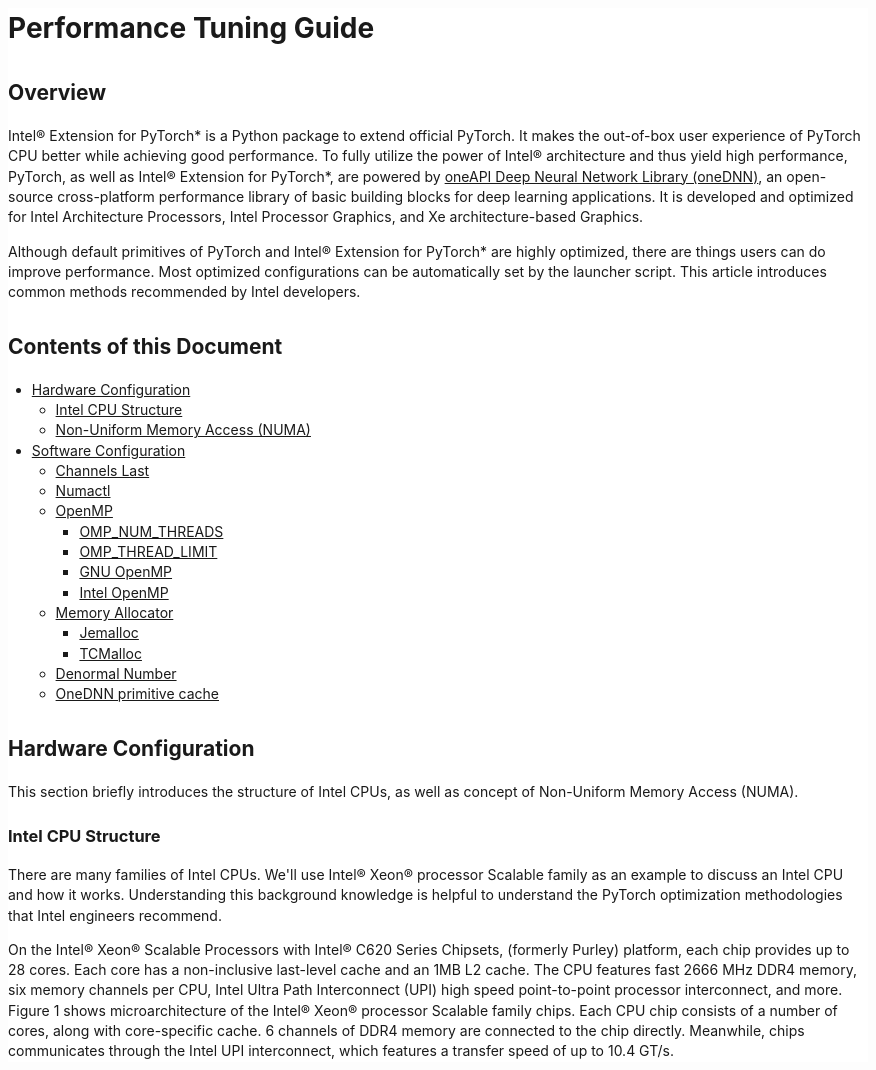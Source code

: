 Performance Tuning Guide
========================

## Overview

Intel® Extension for PyTorch\* is a Python package to extend official PyTorch. It makes the out-of-box user experience of PyTorch CPU better while achieving good performance. To fully utilize the power of Intel® architecture and thus yield high performance, PyTorch, as well as Intel® Extension for PyTorch\*, are powered by [oneAPI Deep Neural Network Library (oneDNN)](https://github.com/oneapi-src/oneDNN), an open-source cross-platform performance library of basic building blocks for deep learning applications. It is developed and optimized for Intel Architecture Processors, Intel Processor Graphics, and Xe architecture-based Graphics.

Although default primitives of PyTorch and Intel® Extension for PyTorch\* are highly optimized, there are things users can do improve performance. Most optimized configurations can be automatically set by the launcher script. This article introduces common methods recommended by Intel developers.

## Contents of this Document
* [Hardware Configuration](#hardware-configuration)
  * [Intel CPU Structure](#intel-cpu-structure)
  * [Non-Uniform Memory Access (NUMA)](#non-uniform-memory-access-numa)
* [Software Configuration](#software-configuration)
  * [Channels Last](#channels-last)
  * [Numactl](#numactl)
  * [OpenMP](#openmp)
    * [OMP_NUM_THREADS](#omp-num-threads)
    * [OMP_THREAD_LIMIT](#omp-thread-limit)
    * [GNU OpenMP](#gnu-openmp)
    * [Intel OpenMP](#intel-openmp)
  * [Memory Allocator](#memory-allocator)
    * [Jemalloc](#jemalloc)
    * [TCMalloc](#tcmalloc)
  * [Denormal Number](#denormal-number)
  * [OneDNN primitive cache](#onednn-primitive-cache)

## Hardware Configuration

This section briefly introduces the structure of Intel CPUs, as well as concept of Non-Uniform Memory Access (NUMA).

### Intel CPU Structure

There are many families of Intel CPUs. We'll use Intel® Xeon® processor Scalable family as an example to discuss an Intel CPU and how it works. Understanding this background knowledge is helpful to understand the PyTorch optimization methodologies that Intel engineers recommend.

On the Intel® Xeon® Scalable Processors with Intel® C620 Series Chipsets, (formerly Purley) platform, each chip provides up to 28 cores. Each core has a non-inclusive last-level cache and an 1MB L2 cache. The CPU features fast 2666 MHz DDR4 memory, six memory channels per CPU, Intel Ultra Path Interconnect (UPI) high speed point-to-point processor interconnect, and more. Figure 1 shows microarchitecture of the Intel® Xeon® processor Scalable family chips. Each CPU chip consists of a number of cores, along with core-specific cache. 6 channels of DDR4 memory are connected to the chip directly. Meanwhile, chips communicates through the Intel UPI interconnect, which features a transfer speed of up to 10.4 GT/s.
